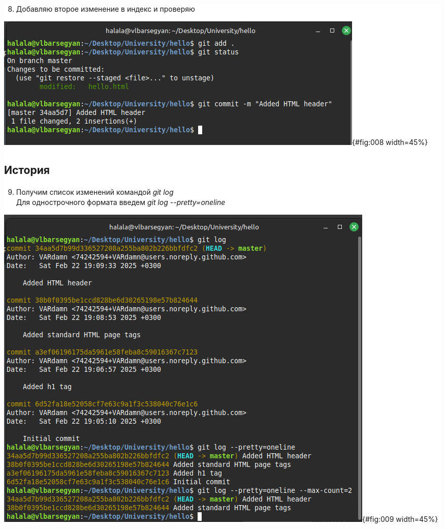 8. Добавляю второе изменение в индекс и проверяю 

![Добавление второго изменения в индекс, проверка](image/8.png){#fig:008 width=45%}

## История

9. Получим список изменений командой *git log*\
Для однострочного формата введем *git log --pretty=oneline* 

![Список изменений](image/9.png){#fig:009 width=45%}
